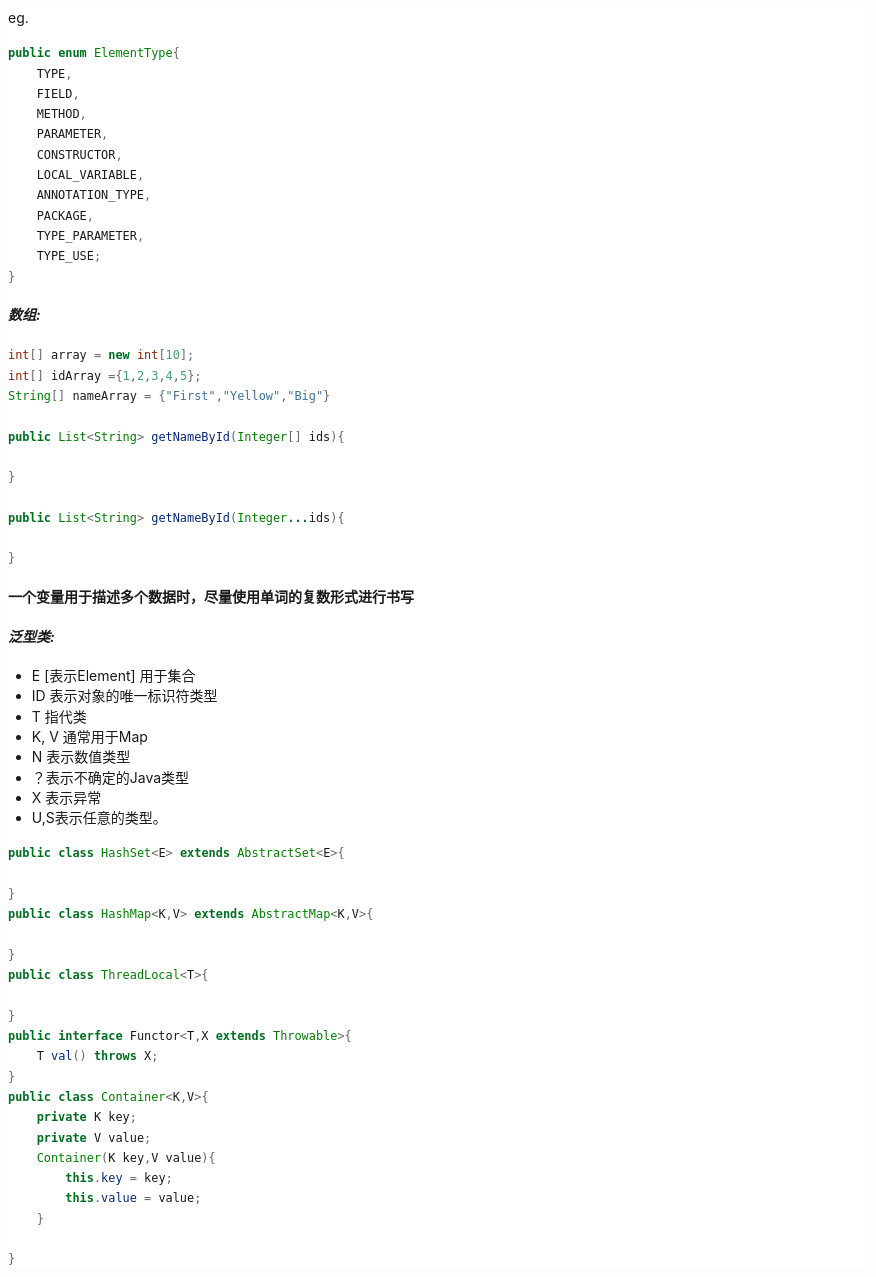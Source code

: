 eg.
```java
public enum ElementType{
    TYPE,
    FIELD,
    METHOD,
    PARAMETER,
    CONSTRUCTOR,
    LOCAL_VARIABLE,
    ANNOTATION_TYPE,
    PACKAGE,
    TYPE_PARAMETER,
    TYPE_USE;
}
```
#### *数组:*
```java
int[] array = new int[10];
int[] idArray ={1,2,3,4,5};
String[] nameArray = {"First","Yellow","Big"}

public List<String> getNameById(Integer[] ids){
    
}

public List<String> getNameById(Integer...ids){
    
}
```
#### 一个变量用于描述多个数据时，尽量使用单词的复数形式进行书写

#### *泛型类:*
- E [表示Element] 用于集合
- ID 表示对象的唯一标识符类型
- T 指代类
- K, V 通常用于Map
- N 表示数值类型
- ？表示不确定的Java类型
- X 表示异常
- U,S表示任意的类型。

```java
public class HashSet<E> extends AbstractSet<E>{
    
}
public class HashMap<K,V> extends AbstractMap<K,V>{
    
}
public class ThreadLocal<T>{
    
}
public interface Functor<T,X extends Throwable>{
    T val() throws X;
}
public class Container<K,V>{
    private K key;
    private V value;
    Container(K key,V value){
        this.key = key;
        this.value = value;
    }
    
}

```